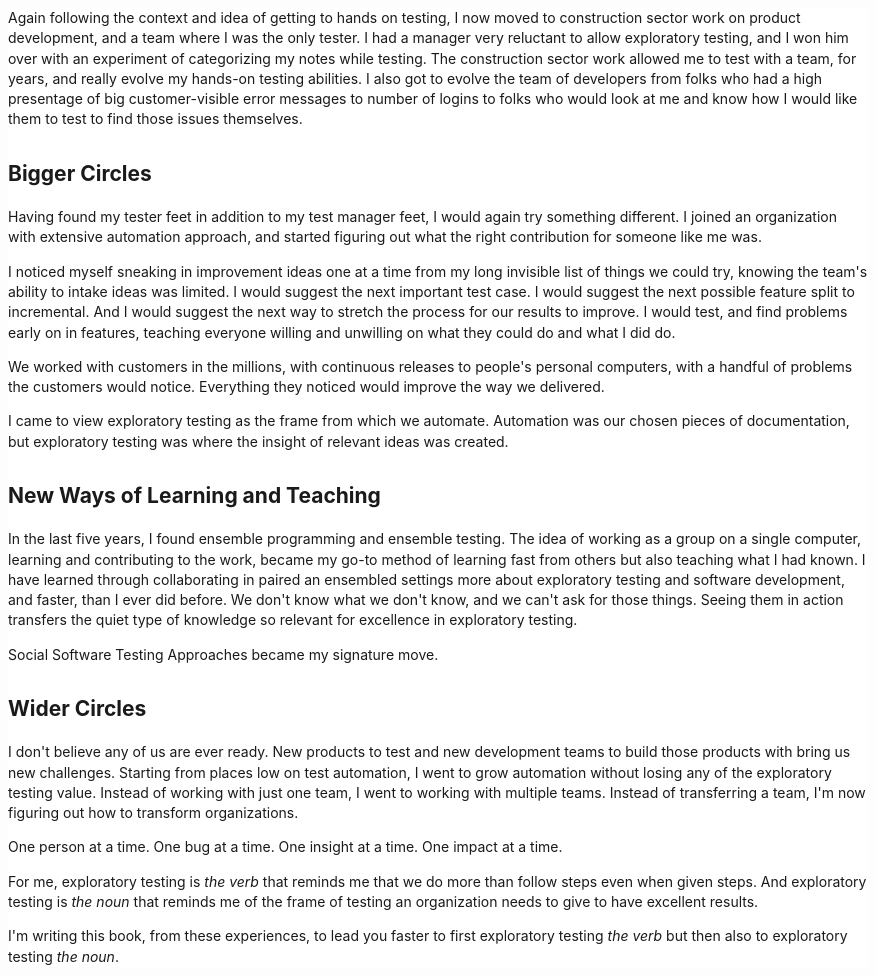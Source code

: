 Again following the context and idea of getting to hands on testing, I now moved to construction sector work on product development, and a team where I was the only tester. I had a manager very reluctant to allow exploratory testing, and I won him over with an experiment of categorizing my notes while testing. The construction sector work allowed me to test with a team, for years, and really evolve my hands-on testing abilities. I also got to evolve the team of developers from folks who had a high presentage of big customer-visible error messages to number of logins to folks who would look at me and know how I would like them to test to find those issues themselves. 

## Bigger Circles

Having found my tester feet in addition to my test manager feet, I would again try something different. I joined an organization with extensive automation approach, and started figuring out what the right contribution for someone like me was.

I noticed myself sneaking in improvement ideas one at a time from my long invisible list of things we could try, knowing the team's ability to intake ideas was limited. I would suggest the next important test case. I would suggest the next possible feature split to incremental. And I would suggest the next way to stretch the process for our results to improve. I would test, and find problems early on in features, teaching everyone willing and unwilling on what they could do and what I did do. 

We worked with customers in the millions, with continuous releases to people's personal computers, with a handful of problems the customers would notice. Everything they noticed would improve the way we delivered. 

I came to view exploratory testing as the frame from which we automate. Automation was our chosen pieces of documentation, but exploratory testing was where the insight of relevant ideas was created.

## New Ways of Learning and Teaching

In the last five years, I found ensemble programming and ensemble testing. The idea of working as a group on a single computer, learning and contributing to the work, became my go-to method of learning fast from others but also teaching what I had known. I have learned through collaborating in paired an ensembled settings more about exploratory testing and software development, and faster, than I ever did before. We don't know what we don't know, and we can't ask for those things. Seeing them in action transfers the quiet type of knowledge so relevant for excellence in exploratory testing. 

Social Software Testing Approaches became my signature move. 

## Wider Circles

I don't believe any of us are ever ready. New products to test and new development teams to build those products with bring us new challenges. Starting from places low on test automation, I went to grow automation without losing any of the exploratory testing value. Instead of working with just one team, I went to working with multiple teams. Instead of transferring a team, I'm now figuring out how to transform organizations. 

One person at a time. One bug at a time. One insight at a time. One impact at a time. 

For me, exploratory testing is *the verb* that reminds me that we do more than follow steps even when given steps. And exploratory testing is *the noun* that reminds me of the frame of  testing an organization needs to give to have excellent results. 

I'm writing this book, from these experiences, to lead you faster to first exploratory testing *the verb* but then also to exploratory testing *the noun*. 
